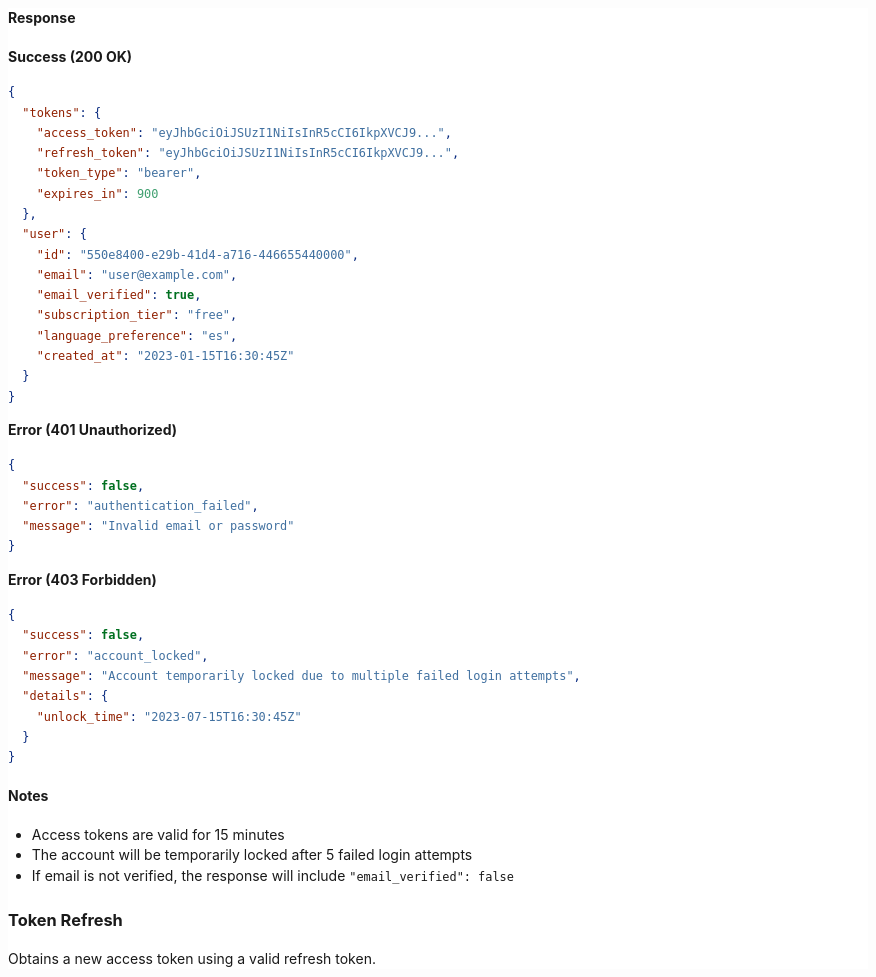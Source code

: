 #### Response

**Success (200 OK)**

```json
{
  "tokens": {
    "access_token": "eyJhbGciOiJSUzI1NiIsInR5cCI6IkpXVCJ9...",
    "refresh_token": "eyJhbGciOiJSUzI1NiIsInR5cCI6IkpXVCJ9...",
    "token_type": "bearer",
    "expires_in": 900
  },
  "user": {
    "id": "550e8400-e29b-41d4-a716-446655440000",
    "email": "user@example.com",
    "email_verified": true,
    "subscription_tier": "free",
    "language_preference": "es",
    "created_at": "2023-01-15T16:30:45Z"
  }
}
```

**Error (401 Unauthorized)**

```json
{
  "success": false,
  "error": "authentication_failed",
  "message": "Invalid email or password"
}
```

**Error (403 Forbidden)**

```json
{
  "success": false,
  "error": "account_locked",
  "message": "Account temporarily locked due to multiple failed login attempts",
  "details": {
    "unlock_time": "2023-07-15T16:30:45Z"
  }
}
```

#### Notes

- Access tokens are valid for 15 minutes
- The account will be temporarily locked after 5 failed login attempts
- If email is not verified, the response will include `"email_verified": false`

### Token Refresh

Obtains a new access token using a valid refresh token.
